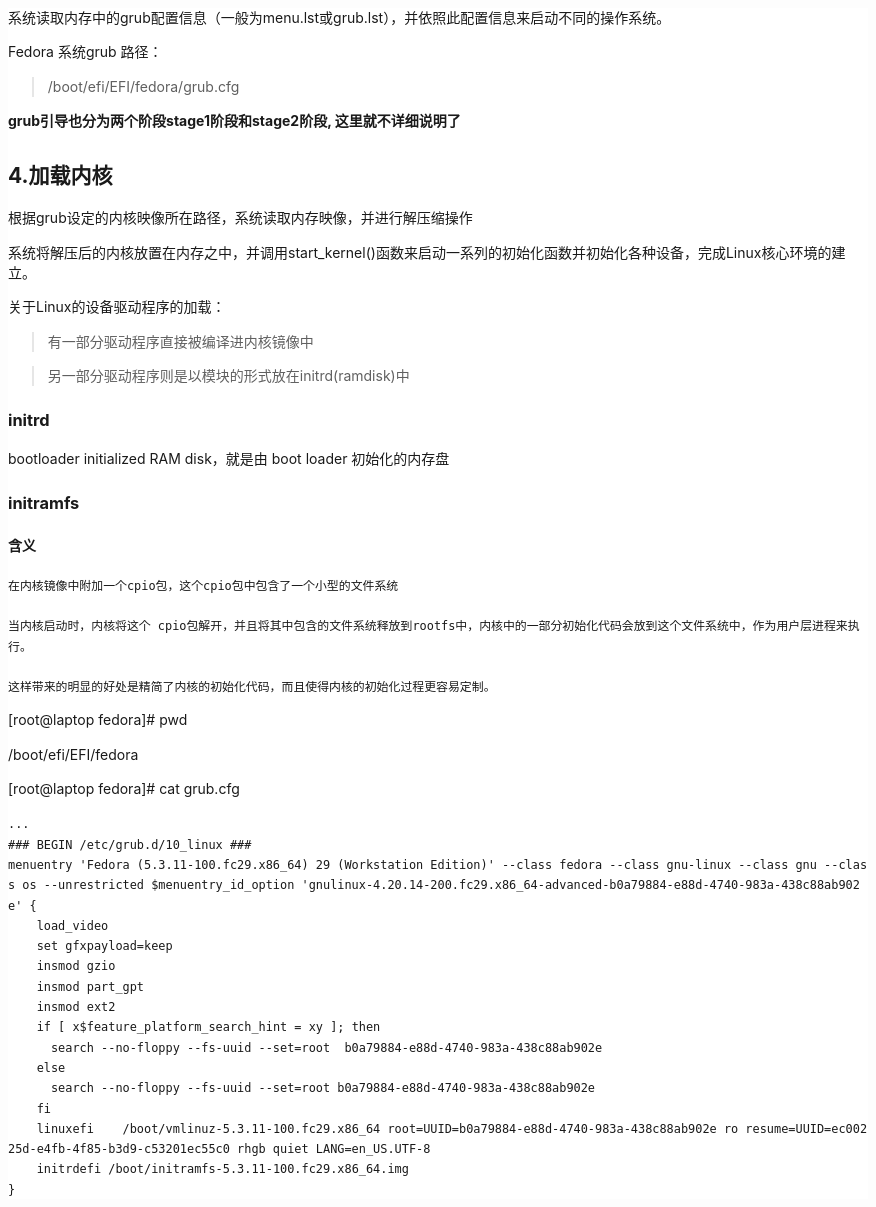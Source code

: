 系统读取内存中的grub配置信息（一般为menu.lst或grub.lst），并依照此配置信息来启动不同的操作系统。

Fedora 系统grub 路径：
> /boot/efi/EFI/fedora/grub.cfg

**grub引导也分为两个阶段stage1阶段和stage2阶段, 这里就不详细说明了**


## 4.加载内核
根据grub设定的内核映像所在路径，系统读取内存映像，并进行解压缩操作

系统将解压后的内核放置在内存之中，并调用start_kernel()函数来启动一系列的初始化函数并初始化各种设备，完成Linux核心环境的建立。


关于Linux的设备驱动程序的加载：
>有一部分驱动程序直接被编译进内核镜像中

>另一部分驱动程序则是以模块的形式放在initrd(ramdisk)中

### initrd
bootloader initialized RAM disk，就是由 boot loader 初始化的内存盘


### initramfs

#### 含义

```
在内核镜像中附加一个cpio包，这个cpio包中包含了一个小型的文件系统

当内核启动时，内核将这个 cpio包解开，并且将其中包含的文件系统释放到rootfs中，内核中的一部分初始化代码会放到这个文件系统中，作为用户层进程来执行。

这样带来的明显的好处是精简了内核的初始化代码，而且使得内核的初始化过程更容易定制。
```
[root@laptop fedora]# pwd

/boot/efi/EFI/fedora

[root@laptop fedora]# cat grub.cfg
```
...
### BEGIN /etc/grub.d/10_linux ###
menuentry 'Fedora (5.3.11-100.fc29.x86_64) 29 (Workstation Edition)' --class fedora --class gnu-linux --class gnu --class os --unrestricted $menuentry_id_option 'gnulinux-4.20.14-200.fc29.x86_64-advanced-b0a79884-e88d-4740-983a-438c88ab902e' {
    load_video
    set gfxpayload=keep
    insmod gzio
    insmod part_gpt
    insmod ext2
    if [ x$feature_platform_search_hint = xy ]; then
      search --no-floppy --fs-uuid --set=root  b0a79884-e88d-4740-983a-438c88ab902e
    else
      search --no-floppy --fs-uuid --set=root b0a79884-e88d-4740-983a-438c88ab902e
    fi  
    linuxefi    /boot/vmlinuz-5.3.11-100.fc29.x86_64 root=UUID=b0a79884-e88d-4740-983a-438c88ab902e ro resume=UUID=ec00225d-e4fb-4f85-b3d9-c53201ec55c0 rhgb quiet LANG=en_US.UTF-8
    initrdefi /boot/initramfs-5.3.11-100.fc29.x86_64.img
}
```
